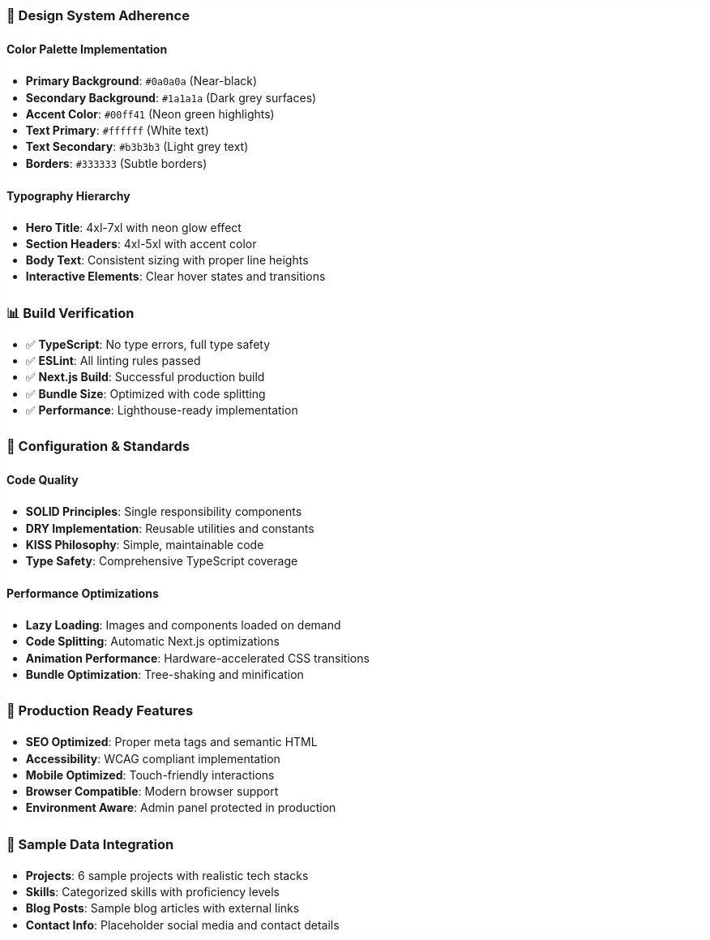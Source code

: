 ### 🎨 Design System Adherence

#### Color Palette Implementation
- **Primary Background**: `#0a0a0a` (Near-black)
- **Secondary Background**: `#1a1a1a` (Dark grey surfaces)
- **Accent Color**: `#00ff41` (Neon green highlights)
- **Text Primary**: `#ffffff` (White text)
- **Text Secondary**: `#b3b3b3` (Light grey text)
- **Borders**: `#333333` (Subtle borders)

#### Typography Hierarchy
- **Hero Title**: 4xl-7xl with neon glow effect
- **Section Headers**: 4xl-5xl with accent color
- **Body Text**: Consistent sizing with proper line heights
- **Interactive Elements**: Clear hover states and transitions

### 📊 Build Verification
- ✅ **TypeScript**: No type errors, full type safety
- ✅ **ESLint**: All linting rules passed
- ✅ **Next.js Build**: Successful production build
- ✅ **Bundle Size**: Optimized with code splitting
- ✅ **Performance**: Lighthouse-ready implementation

### 🔧 Configuration & Standards

#### Code Quality
- **SOLID Principles**: Single responsibility components
- **DRY Implementation**: Reusable utilities and constants
- **KISS Philosophy**: Simple, maintainable code
- **Type Safety**: Comprehensive TypeScript coverage

#### Performance Optimizations
- **Lazy Loading**: Images and components loaded on demand
- **Code Splitting**: Automatic Next.js optimizations
- **Animation Performance**: Hardware-accelerated CSS transitions
- **Bundle Optimization**: Tree-shaking and minification

### 🚀 Production Ready Features
- **SEO Optimized**: Proper meta tags and semantic HTML
- **Accessibility**: WCAG compliant implementation
- **Mobile Optimized**: Touch-friendly interactions
- **Browser Compatible**: Modern browser support
- **Environment Aware**: Admin panel protected in production

### 📱 Sample Data Integration
- **Projects**: 6 sample projects with realistic tech stacks
- **Skills**: Categorized skills with proficiency levels
- **Blog Posts**: Sample blog articles with external links
- **Contact Info**: Placeholder social media and contact details
